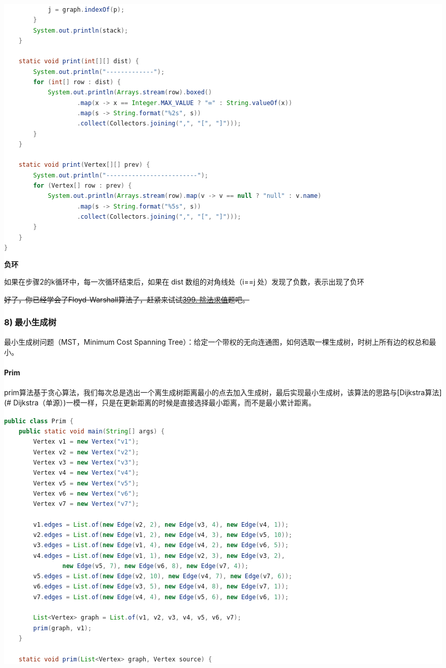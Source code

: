 ```java
            j = graph.indexOf(p);
        }
        System.out.println(stack);
    }

    static void print(int[][] dist) {
        System.out.println("-------------");
        for (int[] row : dist) {
            System.out.println(Arrays.stream(row).boxed()
                    .map(x -> x == Integer.MAX_VALUE ? "∞" : String.valueOf(x))
                    .map(s -> String.format("%2s", s))
                    .collect(Collectors.joining(",", "[", "]")));
        }
    }

    static void print(Vertex[][] prev) {
        System.out.println("-------------------------");
        for (Vertex[] row : prev) {
            System.out.println(Arrays.stream(row).map(v -> v == null ? "null" : v.name)
                    .map(s -> String.format("%5s", s))
                    .collect(Collectors.joining(",", "[", "]")));
        }
    }
}
```

**负环**

如果在步骤2的k循环中，每一次循环结束后，如果在 dist 数组的对角线处（i==j 处）发现了负数，表示出现了负环

~~好了，你已经学会了Floyd-Warshall算法了，赶紧来试试[399. 除法求值](https://leetcode.cn/problems/evaluate-division/)题吧。~~

### 8) 最小生成树

最小生成树问题（MST，Minimum Cost Spanning Tree）：给定一个带权的无向连通图，如何选取一棵生成树，时树上所有边的权总和最小。

#### Prim

prim算法基于贪心算法，我们每次总是选出一个离生成树距离最小的点去加入生成树，最后实现最小生成树，该算法的思路与[Dijkstra算法](# Dijkstra（单源）)一模一样，只是在更新距离的时候是直接选择最小距离，而不是最小累计距离。

```java
public class Prim {
    public static void main(String[] args) {
        Vertex v1 = new Vertex("v1");
        Vertex v2 = new Vertex("v2");
        Vertex v3 = new Vertex("v3");
        Vertex v4 = new Vertex("v4");
        Vertex v5 = new Vertex("v5");
        Vertex v6 = new Vertex("v6");
        Vertex v7 = new Vertex("v7");

        v1.edges = List.of(new Edge(v2, 2), new Edge(v3, 4), new Edge(v4, 1));
        v2.edges = List.of(new Edge(v1, 2), new Edge(v4, 3), new Edge(v5, 10));
        v3.edges = List.of(new Edge(v1, 4), new Edge(v4, 2), new Edge(v6, 5));
        v4.edges = List.of(new Edge(v1, 1), new Edge(v2, 3), new Edge(v3, 2),
                new Edge(v5, 7), new Edge(v6, 8), new Edge(v7, 4));
        v5.edges = List.of(new Edge(v2, 10), new Edge(v4, 7), new Edge(v7, 6));
        v6.edges = List.of(new Edge(v3, 5), new Edge(v4, 8), new Edge(v7, 1));
        v7.edges = List.of(new Edge(v4, 4), new Edge(v5, 6), new Edge(v6, 1));

        List<Vertex> graph = List.of(v1, v2, v3, v4, v5, v6, v7);
        prim(graph, v1);
    }

    static void prim(List<Vertex> graph, Vertex source) {
```